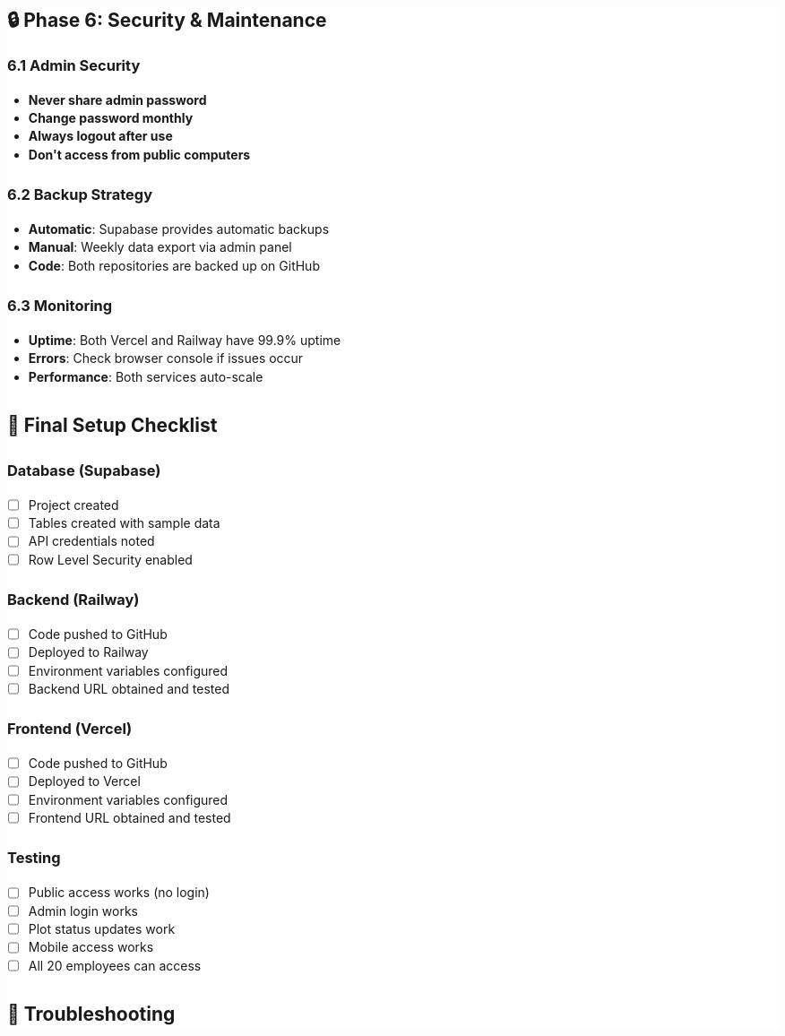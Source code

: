 ## 🔒 Phase 6: Security & Maintenance

### 6.1 Admin Security
- **Never share admin password**
- **Change password monthly**
- **Always logout after use**
- **Don't access from public computers**

### 6.2 Backup Strategy
- **Automatic**: Supabase provides automatic backups
- **Manual**: Weekly data export via admin panel
- **Code**: Both repositories are backed up on GitHub

### 6.3 Monitoring
- **Uptime**: Both Vercel and Railway have 99.9% uptime
- **Errors**: Check browser console if issues occur
- **Performance**: Both services auto-scale

## 🎯 Final Setup Checklist

### Database (Supabase)
- [ ] Project created
- [ ] Tables created with sample data
- [ ] API credentials noted
- [ ] Row Level Security enabled

### Backend (Railway)
- [ ] Code pushed to GitHub
- [ ] Deployed to Railway
- [ ] Environment variables configured
- [ ] Backend URL obtained and tested

### Frontend (Vercel)
- [ ] Code pushed to GitHub
- [ ] Deployed to Vercel
- [ ] Environment variables configured
- [ ] Frontend URL obtained and tested

### Testing
- [ ] Public access works (no login)
- [ ] Admin login works
- [ ] Plot status updates work
- [ ] Mobile access works
- [ ] All 20 employees can access

## 🚨 Troubleshooting
